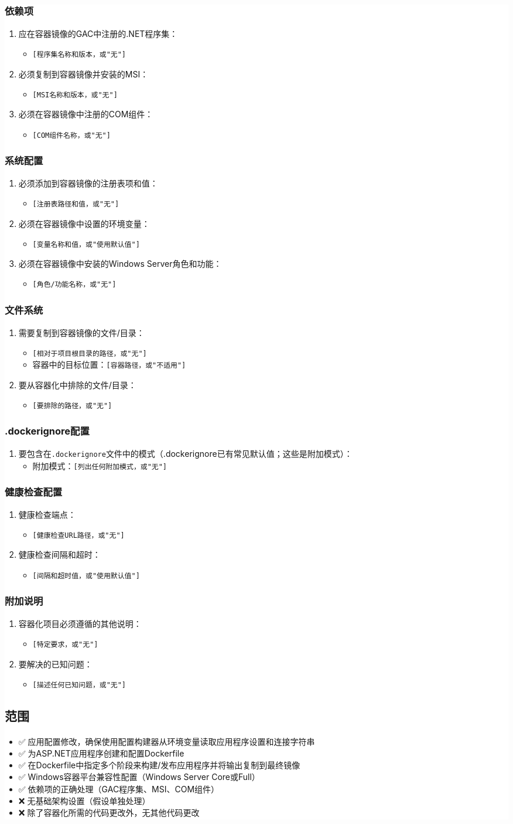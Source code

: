 ### 依赖项
1. 应在容器镜像的GAC中注册的.NET程序集：
   - `[程序集名称和版本，或"无"]`

2. 必须复制到容器镜像并安装的MSI：
   - `[MSI名称和版本，或"无"]`

3. 必须在容器镜像中注册的COM组件：
   - `[COM组件名称，或"无"]`

### 系统配置
1. 必须添加到容器镜像的注册表项和值：
   - `[注册表路径和值，或"无"]`

2. 必须在容器镜像中设置的环境变量：
   - `[变量名称和值，或"使用默认值"]`

3. 必须在容器镜像中安装的Windows Server角色和功能：
   - `[角色/功能名称，或"无"]`

### 文件系统
1. 需要复制到容器镜像的文件/目录：
   - `[相对于项目根目录的路径，或"无"]`
   - 容器中的目标位置：`[容器路径，或"不适用"]`

2. 要从容器化中排除的文件/目录：
   - `[要排除的路径，或"无"]`

### .dockerignore配置
1. 要包含在`.dockerignore`文件中的模式（.dockerignore已有常见默认值；这些是附加模式）：
   - 附加模式：`[列出任何附加模式，或"无"]`

### 健康检查配置
1. 健康检查端点：
   - `[健康检查URL路径，或"无"]`

2. 健康检查间隔和超时：
   - `[间隔和超时值，或"使用默认值"]`

### 附加说明
1. 容器化项目必须遵循的其他说明：
   - `[特定要求，或"无"]`

2. 要解决的已知问题：
   - `[描述任何已知问题，或"无"]`

## 范围

- ✅ 应用配置修改，确保使用配置构建器从环境变量读取应用程序设置和连接字符串
- ✅ 为ASP.NET应用程序创建和配置Dockerfile
- ✅ 在Dockerfile中指定多个阶段来构建/发布应用程序并将输出复制到最终镜像
- ✅ Windows容器平台兼容性配置（Windows Server Core或Full）
- ✅ 依赖项的正确处理（GAC程序集、MSI、COM组件）
- ❌ 无基础架构设置（假设单独处理）
- ❌ 除了容器化所需的代码更改外，无其他代码更改
